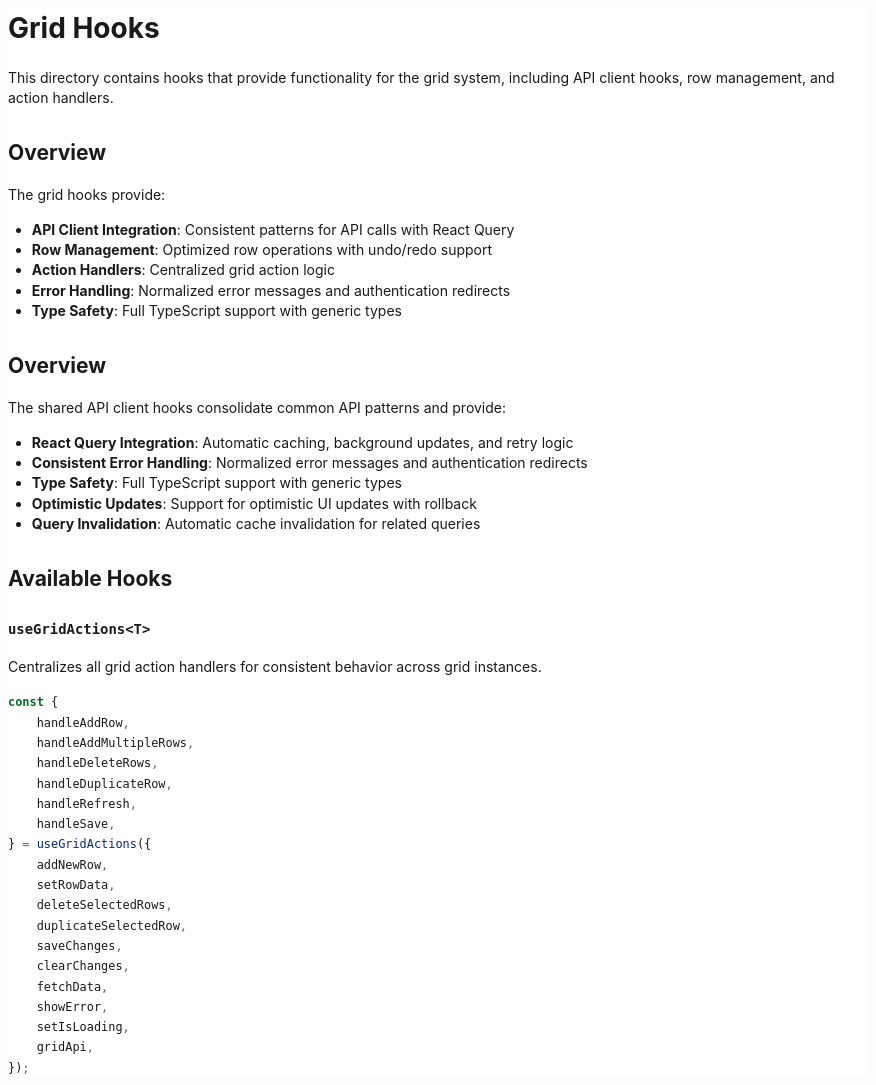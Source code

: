# Grid Hooks

This directory contains hooks that provide functionality for the grid system, including API client hooks, row management, and action handlers.

## Overview

The grid hooks provide:

- **API Client Integration**: Consistent patterns for API calls with React Query
- **Row Management**: Optimized row operations with undo/redo support
- **Action Handlers**: Centralized grid action logic
- **Error Handling**: Normalized error messages and authentication redirects
- **Type Safety**: Full TypeScript support with generic types

## Overview

The shared API client hooks consolidate common API patterns and provide:

- **React Query Integration**: Automatic caching, background updates, and retry logic
- **Consistent Error Handling**: Normalized error messages and authentication redirects
- **Type Safety**: Full TypeScript support with generic types
- **Optimistic Updates**: Support for optimistic UI updates with rollback
- **Query Invalidation**: Automatic cache invalidation for related queries

## Available Hooks

### `useGridActions<T>`

Centralizes all grid action handlers for consistent behavior across grid instances.

```typescript
const {
	handleAddRow,
	handleAddMultipleRows,
	handleDeleteRows,
	handleDuplicateRow,
	handleRefresh,
	handleSave,
} = useGridActions({
	addNewRow,
	setRowData,
	deleteSelectedRows,
	duplicateSelectedRow,
	saveChanges,
	clearChanges,
	fetchData,
	showError,
	setIsLoading,
	gridApi,
});
```
